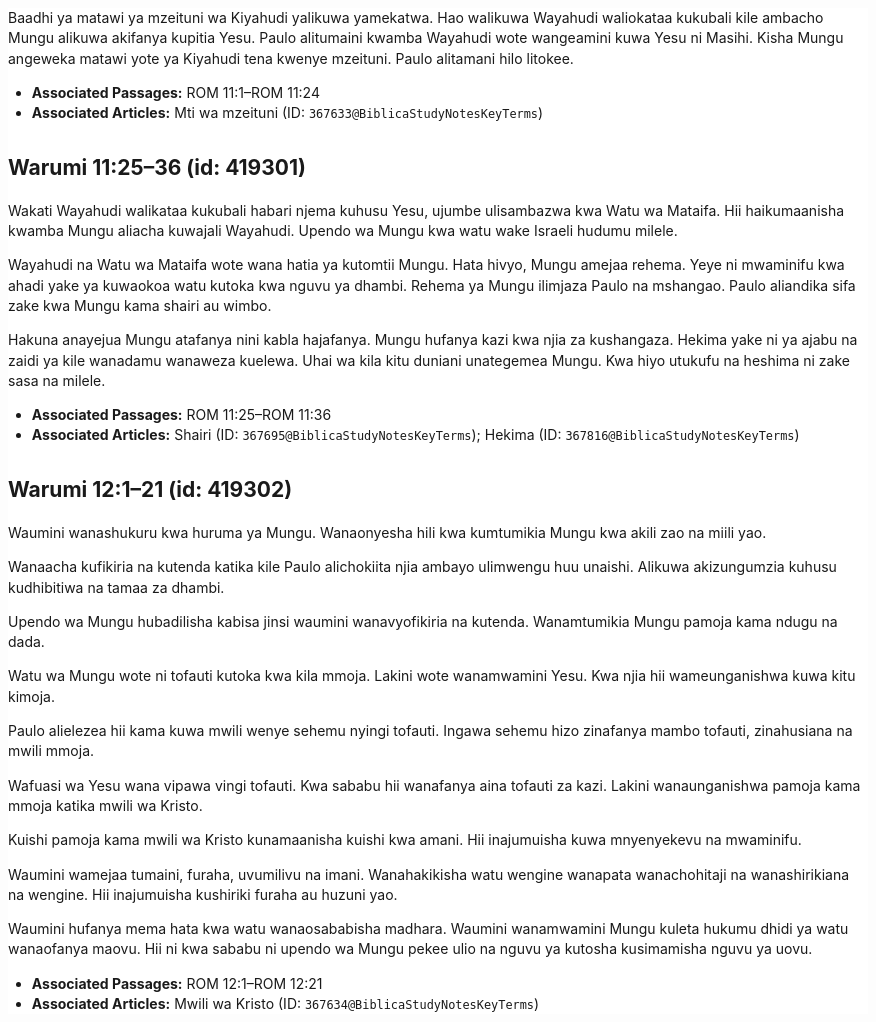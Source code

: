 Baadhi ya matawi ya mzeituni wa Kiyahudi yalikuwa yamekatwa. Hao walikuwa Wayahudi waliokataa kukubali kile ambacho Mungu alikuwa akifanya kupitia Yesu. Paulo alitumaini kwamba Wayahudi wote wangeamini kuwa Yesu ni Masihi. Kisha Mungu angeweka matawi yote ya Kiyahudi tena kwenye mzeituni. Paulo alitamani hilo litokee.

* **Associated Passages:** ROM 11:1–ROM 11:24
* **Associated Articles:** Mti wa mzeituni (ID: `367633@BiblicaStudyNotesKeyTerms`)

## Warumi 11:25–36 (id: 419301)

Wakati Wayahudi walikataa kukubali habari njema kuhusu Yesu, ujumbe ulisambazwa kwa Watu wa Mataifa. Hii haikumaanisha kwamba Mungu aliacha kuwajali Wayahudi. Upendo wa Mungu kwa watu wake Israeli hudumu milele.

Wayahudi na Watu wa Mataifa wote wana hatia ya kutomtii Mungu. Hata hivyo, Mungu amejaa rehema. Yeye ni mwaminifu kwa ahadi yake ya kuwaokoa watu kutoka kwa nguvu ya dhambi. Rehema ya Mungu ilimjaza Paulo na mshangao. Paulo aliandika sifa zake kwa Mungu kama shairi au wimbo.

Hakuna anayejua Mungu atafanya nini kabla hajafanya. Mungu hufanya kazi kwa njia za kushangaza. Hekima yake ni ya ajabu na zaidi ya kile wanadamu wanaweza kuelewa. Uhai wa kila kitu duniani unategemea Mungu. Kwa hiyo utukufu na heshima ni zake sasa na milele.

* **Associated Passages:** ROM 11:25–ROM 11:36
* **Associated Articles:** Shairi (ID: `367695@BiblicaStudyNotesKeyTerms`); Hekima (ID: `367816@BiblicaStudyNotesKeyTerms`)

## Warumi 12:1–21 (id: 419302)

Waumini wanashukuru kwa huruma ya Mungu. Wanaonyesha hili kwa kumtumikia Mungu kwa akili zao na miili yao.

Wanaacha kufikiria na kutenda katika kile Paulo alichokiita njia ambayo ulimwengu huu unaishi. Alikuwa akizungumzia kuhusu kudhibitiwa na tamaa za dhambi.

Upendo wa Mungu hubadilisha kabisa jinsi waumini wanavyofikiria na kutenda. Wanamtumikia Mungu pamoja kama ndugu na dada.

Watu wa Mungu wote ni tofauti kutoka kwa kila mmoja. Lakini wote wanamwamini Yesu. Kwa njia hii wameunganishwa kuwa kitu kimoja.

Paulo alielezea hii kama kuwa mwili wenye sehemu nyingi tofauti. Ingawa sehemu hizo zinafanya mambo tofauti, zinahusiana na mwili mmoja.

Wafuasi wa Yesu wana vipawa vingi tofauti. Kwa sababu hii wanafanya aina tofauti za kazi. Lakini wanaunganishwa pamoja kama mmoja katika mwili wa Kristo.

Kuishi pamoja kama mwili wa Kristo kunamaanisha kuishi kwa amani. Hii inajumuisha kuwa mnyenyekevu na mwaminifu.

Waumini wamejaa tumaini, furaha, uvumilivu na imani. Wanahakikisha watu wengine wanapata wanachohitaji na wanashirikiana na wengine. Hii inajumuisha kushiriki furaha au huzuni yao.

Waumini hufanya mema hata kwa watu wanaosababisha madhara. Waumini wanamwamini Mungu kuleta hukumu dhidi ya watu wanaofanya maovu. Hii ni kwa sababu ni upendo wa Mungu pekee ulio na nguvu ya kutosha kusimamisha nguvu ya uovu.

* **Associated Passages:** ROM 12:1–ROM 12:21
* **Associated Articles:** Mwili wa Kristo (ID: `367634@BiblicaStudyNotesKeyTerms`)
